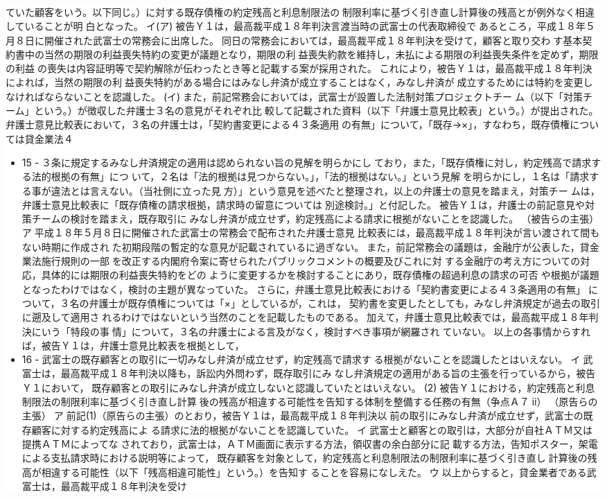 ていた顧客をいう。以下同じ。）に対する既存債権の約定残高と利息制限法の
制限利率に基づく引き直し計算後の残高とが例外なく相違していることが明
白となった。 
  イ(ア)  被告Ｙ１は，最高裁平成１８年判決言渡当時の武富士の代表取締役で
あるところ，平成１８年５月８日に開催された武富士の常務会に出席した。
同日の常務会においては，最高裁平成１８年判決を受けて，顧客と取り交わ
す基本契約書中の当然の期限の利益喪失特約の変更が議題となり，期限の利
益喪失約款を維持し，未払による期限の利益喪失条件を定めず，期限の利益
の喪失は内容証明等で契約解除が伝わったとき等と記載する案が採用された。
これにより，被告Ｙ１は，最高裁平成１８年判決によれば，当然の期限の利
益喪失特約がある場合にはみなし弁済が成立することはなく，みなし弁済が
成立するためには特約を変更しなければならないことを認識した。 
(イ) また，前記常務会においては，武富士が設置した法制対策プロジェクトチー
ム（以下「対策チーム」という。）が徴収した弁護士３名の意見がそれぞれ比
較して記載された資料（以下「弁護士意見比較表」という。）が提出された。
弁護士意見比較表において，３名の弁護士は，「契約書変更による４３条適用
の有無」について，「既存→×」，すなわち，既存債権については貸金業法４
 - 15 -
３条に規定するみなし弁済規定の適用は認められない旨の見解を明らかにし
ており，また，「既存債権に対し，約定残高で請求する法的根拠の有無」につ
いて，２名は「法的根拠は見つからない。」，「法的根拠はない。」という見解
を明らかにし，１名は「請求する事が違法とは言えない。（当社側に立った見
方）」という意見を述べたと整理され，以上の弁護士の意見を踏まえ，対策チー
ムは，弁護士意見比較表に「既存債権の請求根拠，請求時の留意については
別途検討。」と付記した。 
   被告Ｙ１は，弁護士の前記意見や対策チームの検討を踏まえ，既存取引に
みなし弁済が成立せず，約定残高による請求に根拠がないことを認識した。 
 （被告らの主張） 
   ア 平成１８年５月８日に開催された武富士の常務会で配布された弁護士意見
比較表には，最高裁平成１８年判決が言い渡されて間もない時期に作成され
た初期段階の暫定的な意見が記載されているに過ぎない。 
また，前記常務会の議題は，金融庁が公表した，貸金業法施行規則の一部
を改正する内閣府令案に寄せられたパブリックコメントの概要及びこれに対
する金融庁の考え方についての対応，具体的には期限の利益喪失特約をどの
ように変更するかを検討することにあり，既存債権の超過利息の請求の可否
や根拠が議題となったわけではなく，検討の主題が異なっていた。 
さらに，弁護士意見比較表における「契約書変更による４３条適用の有無」
について，３名の弁護士が既存債権については「×」としているが，これは，
契約書を変更したとしても，みなし弁済規定が過去の取引に遡及して適用さ
れるわけではないという当然のことを記載したものである。 
加えて，弁護士意見比較表では，最高裁平成１８年判決にいう「特段の事
情」について，３名の弁護士による言及がなく，検討すべき事項が網羅され
ていない。 
以上の各事情からすれば，被告Ｙ１は，弁護士意見比較表を根拠として，
 - 16 -
武富士の既存顧客との取引に一切みなし弁済が成立せず，約定残高で請求す
る根拠がないことを認識したとはいえない。 
  イ 武富士は，最高裁平成１８年判決以降も，訴訟内外問わず，既存取引にみ
なし弁済規定の適用がある旨の主張を行っているから，被告Ｙ１において，
既存顧客との取引にみなし弁済が成立しないと認識していたとはいえない。 
 (2) 被告Ｙ１における，約定残高と利息制限法の制限利率に基づく引き直し計算
後の残高が相違する可能性を告知する体制を整備する任務の有無（争点Ａ７
ⅱ） 
  （原告らの主張） 
   ア 前記(1)（原告らの主張）のとおり，被告Ｙ１は，最高裁平成１８年判決以
前の取引にみなし弁済が成立せず，武富士の既存顧客に対する約定残高によ
る請求に法的根拠がないことを認識していた。 
  イ 武富士と顧客との取引は，大部分が自社ＡＴＭ又は提携ＡＴＭによってな
されており，武富士は，ＡＴＭ画面に表示する方法，領収書の余白部分に記
載する方法，告知ポスター，架電による支払請求時における説明等によって，
既存顧客を対象として，約定残高と利息制限法の制限利率に基づく引き直し
計算後の残高が相違する可能性（以下「残高相違可能性」という。）を告知す
ることを容易になしえた。 
  ウ 以上からすると，貸金業者である武富士は，最高裁平成１８年判決を受け